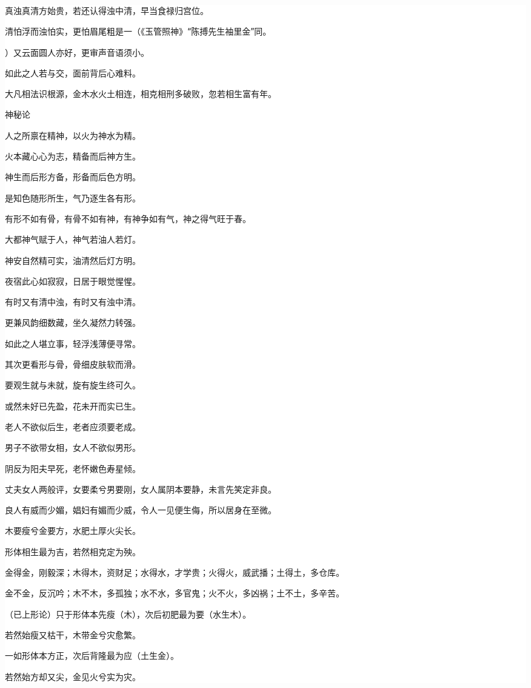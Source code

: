 真浊真清方始贵，若还认得浊中清，早当食禄归宫位。

清怕浮而浊怕实，更怕眉尾粗是一（《玉管照神》“陈搏先生袖里金”同。

）又云面圆人亦好，更审声音语须小。

如此之人若与交，面前背后心难料。

大凡相法识根源，金木水火土相连，相克相刑多破败，忽若相生富有年。

神秘论

人之所禀在精神，以火为神水为精。

火本藏心心为志，精备而后神方生。

神生而后形方备，形备而后色方明。

是知色随形所生，气乃逐生各有形。

有形不如有骨，有骨不如有神，有神争如有气，神之得气旺于春。

大都神气赋于人，神气若油人若灯。

神安自然精可实，油清然后灯方明。

夜宿此心如寂寂，日居于眼觉惺惺。

有时又有清中浊，有时又有浊中清。

更兼风韵细数藏，坐久凝然力转强。

如此之人堪立事，轻浮浅薄便寻常。

其次更看形与骨，骨细皮肤软而滑。

要观生就与未就，旋有旋生终可久。

或然未好已先盈，花未开而实已生。

老人不欲似后生，老者应须要老成。

男子不欲带女相，女人不欲似男形。

阴反为阳夫早死，老怀嫩色寿星倾。

丈夫女人两般评，女要柔兮男要刚，女人属阴本要静，未言先笑定非良。

良人有威而少媚，娼妇有媚而少威，令人一见便生侮，所以居身在至微。

木要瘦兮金要方，水肥土厚火尖长。

形体相生最为吉，若然相克定为殃。

金得金，刚毅深；木得木，资财足；水得水，才学贵；火得火，威武播；土得土，多仓库。

金不金，反沉吟；木不木，多孤独；水不水，多官鬼；火不火，多凶祸；土不土，多辛苦。

（已上形论）只于形体本先瘦（木），次后初肥最为要（水生木）。

若然始瘦又枯干，木带金兮灾愈繁。

一如形体本方正，次后背隆最为应（土生金）。

若然始方却又尖，金见火兮实为灾。
